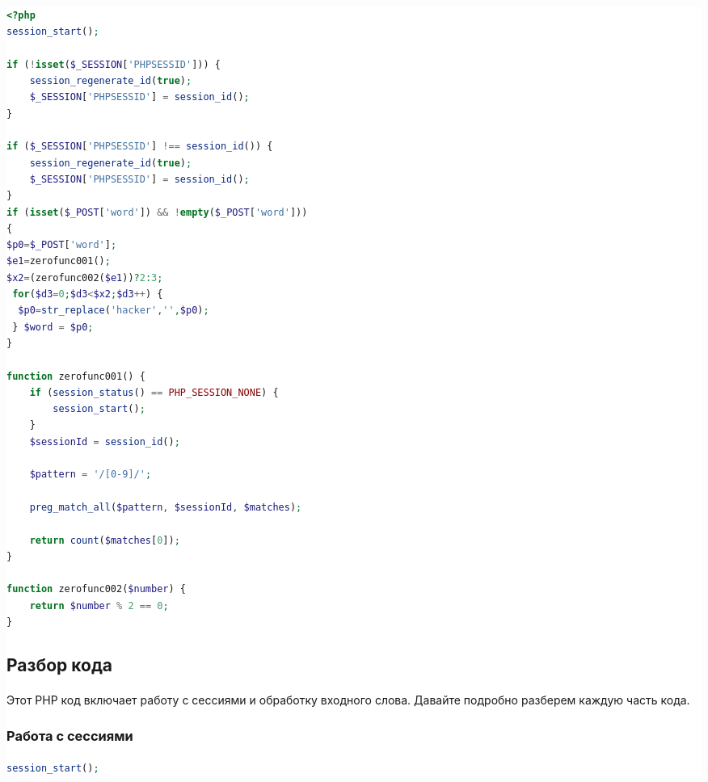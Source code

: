 ```php
<?php
session_start();

if (!isset($_SESSION['PHPSESSID'])) {
    session_regenerate_id(true);
    $_SESSION['PHPSESSID'] = session_id();
}

if ($_SESSION['PHPSESSID'] !== session_id()) {
    session_regenerate_id(true);
    $_SESSION['PHPSESSID'] = session_id();
}
if (isset($_POST['word']) && !empty($_POST['word']))
{
$p0=$_POST['word'];
$e1=zerofunc001();
$x2=(zerofunc002($e1))?2:3;
 for($d3=0;$d3<$x2;$d3++) {
  $p0=str_replace('hacker','',$p0);
 } $word = $p0;
}

function zerofunc001() {
    if (session_status() == PHP_SESSION_NONE) {
        session_start();
    }
    $sessionId = session_id();

    $pattern = '/[0-9]/';

    preg_match_all($pattern, $sessionId, $matches);

    return count($matches[0]);
}

function zerofunc002($number) {
    return $number % 2 == 0;
}
```

## Разбор кода

Этот PHP код включает работу с сессиями и обработку входного слова. Давайте подробно разберем каждую часть кода.

### Работа с сессиями

```php
session_start();
```
